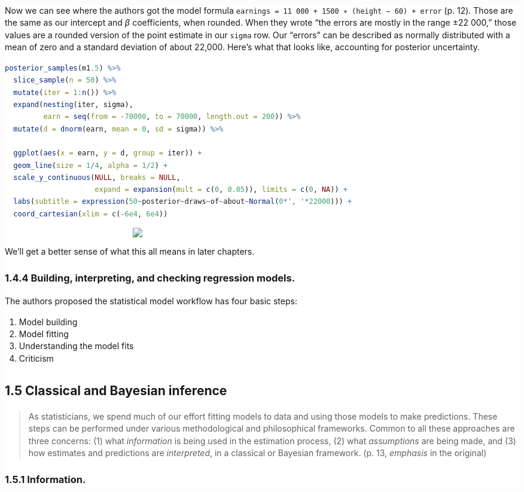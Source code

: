 Now we can see where the authors got the model formula
`earnings = 11 000 + 1500 ∗ (height − 60) + error` (p. 12). Those are
the same as our intercept and *β* coefficients, when rounded. When they
wrote “the errors are mostly in the range ±22 000,” those values are a
rounded version of the point estimate in our `sigma` row. Our “errors”
can be described as normally distributed with a mean of zero and a
standard deviation of about 22,000. Here’s what that looks like,
accounting for posterior uncertainty.

``` r
posterior_samples(m1.5) %>% 
  slice_sample(n = 50) %>% 
  mutate(iter = 1:n()) %>% 
  expand(nesting(iter, sigma), 
         earn = seq(from = -70000, to = 70000, length.out = 200)) %>% 
  mutate(d = dnorm(earn, mean = 0, sd = sigma)) %>% 
  
  ggplot(aes(x = earn, y = d, group = iter)) +
  geom_line(size = 1/4, alpha = 1/2) +
  scale_y_continuous(NULL, breaks = NULL, 
                     expand = expansion(mult = c(0, 0.05)), limits = c(0, NA)) +
  labs(subtitle = expression(50~posterior~draws~of~about~Normal(0*', '*22000))) +
  coord_cartesian(xlim = c(-6e4, 6e4))
```

<img src="01_files/figure-gfm/unnamed-chunk-26-1.png" width="432" style="display: block; margin: auto;" />

We’ll get a better sense of what this all means in later chapters.

### 1.4.4 Building, interpreting, and checking regression models.

The authors proposed the statistical model workflow has four basic
steps:

1.  Model building
2.  Model fitting
3.  Understanding the model fits
4.  Criticism

## 1.5 Classical and Bayesian inference

> As statisticians, we spend much of our effort fitting models to data
> and using those models to make predictions. These steps can be
> performed under various methodological and philosophical frameworks.
> Common to all these approaches are three concerns: (1) what
> *information* is being used in the estimation process, (2) what
> *assumptions* are being made, and (3) how estimates and predictions
> are *interpreted*, in a classical or Bayesian framework. (p. 13,
> *emphasis* in the original)

### 1.5.1 Information.
